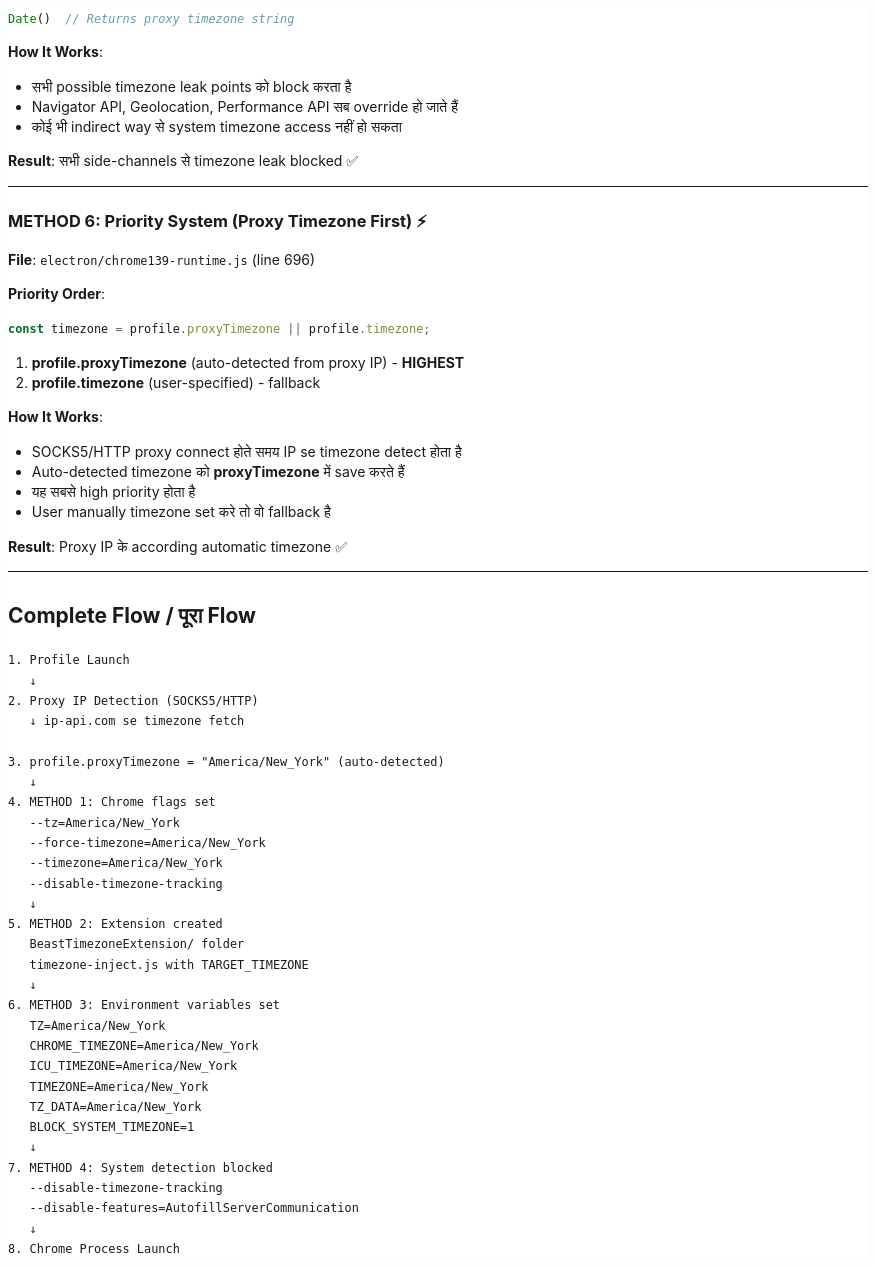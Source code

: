 ```javascript
Date()  // Returns proxy timezone string
```

**How It Works**:
- सभी possible timezone leak points को block करता है
- Navigator API, Geolocation, Performance API सब override हो जाते हैं
- कोई भी indirect way से system timezone access नहीं हो सकता

**Result**: सभी side-channels से timezone leak blocked ✅

---

### METHOD 6: Priority System (Proxy Timezone First) ⚡
**File**: `electron/chrome139-runtime.js` (line 696)

**Priority Order**:
```javascript
const timezone = profile.proxyTimezone || profile.timezone;
```

1. **profile.proxyTimezone** (auto-detected from proxy IP) - **HIGHEST**
2. **profile.timezone** (user-specified) - fallback

**How It Works**:
- SOCKS5/HTTP proxy connect होते समय IP se timezone detect होता है
- Auto-detected timezone को **proxyTimezone** में save करते हैं
- यह सबसे high priority होता है
- User manually timezone set करे तो वो fallback है

**Result**: Proxy IP के according automatic timezone ✅

---

## Complete Flow / पूरा Flow

```
1. Profile Launch
   ↓
2. Proxy IP Detection (SOCKS5/HTTP)
   ↓ ip-api.com se timezone fetch
   
3. profile.proxyTimezone = "America/New_York" (auto-detected)
   ↓
4. METHOD 1: Chrome flags set
   --tz=America/New_York
   --force-timezone=America/New_York
   --timezone=America/New_York
   --disable-timezone-tracking
   ↓
5. METHOD 2: Extension created
   BeastTimezoneExtension/ folder
   timezone-inject.js with TARGET_TIMEZONE
   ↓
6. METHOD 3: Environment variables set
   TZ=America/New_York
   CHROME_TIMEZONE=America/New_York
   ICU_TIMEZONE=America/New_York
   TIMEZONE=America/New_York
   TZ_DATA=America/New_York
   BLOCK_SYSTEM_TIMEZONE=1
   ↓
7. METHOD 4: System detection blocked
   --disable-timezone-tracking
   --disable-features=AutofillServerCommunication
   ↓
8. Chrome Process Launch
```